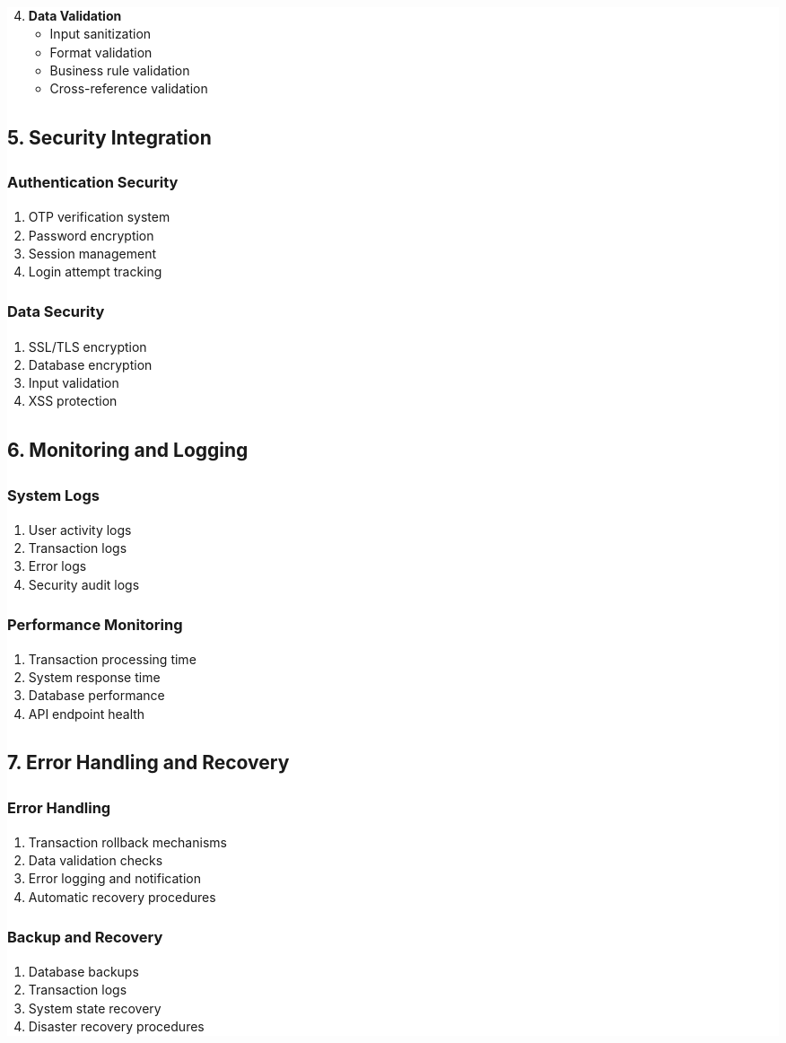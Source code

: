 4. **Data Validation**
   - Input sanitization
   - Format validation
   - Business rule validation
   - Cross-reference validation

## 5. Security Integration

### Authentication Security
1. OTP verification system
2. Password encryption
3. Session management
4. Login attempt tracking

### Data Security
1. SSL/TLS encryption
2. Database encryption
3. Input validation
4. XSS protection

## 6. Monitoring and Logging

### System Logs
1. User activity logs
2. Transaction logs
3. Error logs
4. Security audit logs

### Performance Monitoring
1. Transaction processing time
2. System response time
3. Database performance
4. API endpoint health

## 7. Error Handling and Recovery

### Error Handling
1. Transaction rollback mechanisms
2. Data validation checks
3. Error logging and notification
4. Automatic recovery procedures

### Backup and Recovery
1. Database backups
2. Transaction logs
3. System state recovery
4. Disaster recovery procedures
